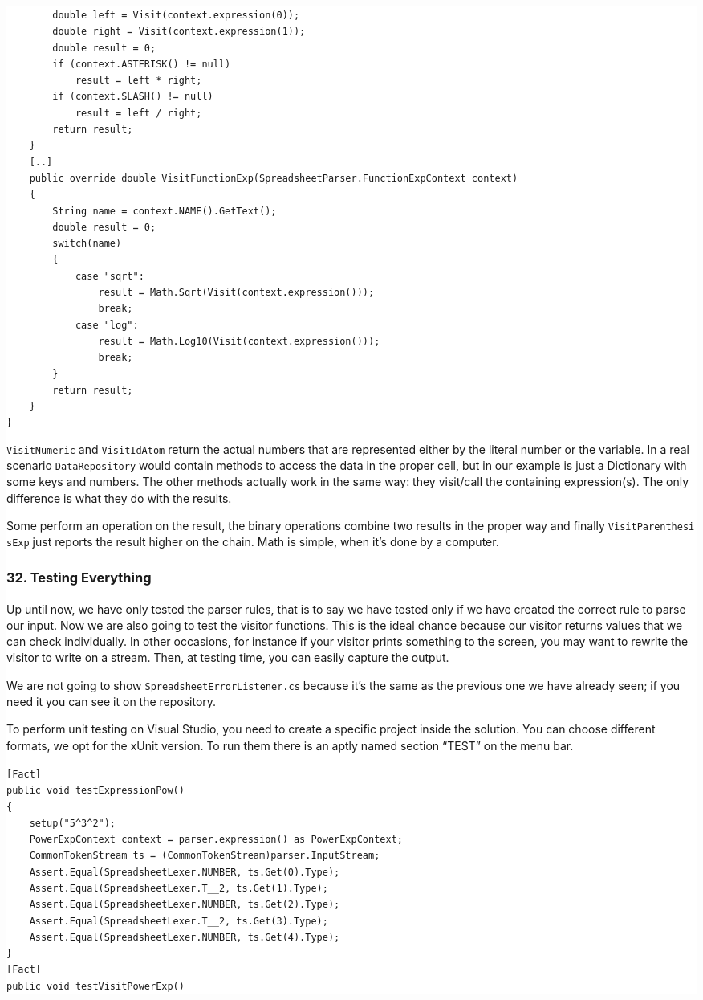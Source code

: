             double left = Visit(context.expression(0));
            double right = Visit(context.expression(1));
            double result = 0;
            if (context.ASTERISK() != null)
                result = left * right;
            if (context.SLASH() != null)
                result = left / right;
            return result;
        }
        [..]
        public override double VisitFunctionExp(SpreadsheetParser.FunctionExpContext context)
        {
            String name = context.NAME().GetText();
            double result = 0;
            switch(name)
            {
                case "sqrt":
                    result = Math.Sqrt(Visit(context.expression()));
                    break;
                case "log":
                    result = Math.Log10(Visit(context.expression()));
                    break;
            }
            return result;
        }
    }

`VisitNumeric` and `VisitIdAtom` return the actual numbers that are represented either by the literal number or the variable. In a real scenario `DataRepository` would contain methods to access the data in the proper cell, but in our example is just a Dictionary with some keys and numbers. The other methods actually work in the same way: they visit/call the containing expression(s). The only difference is what they do with the results.

Some perform an operation on the result, the binary operations combine two results in the proper way and finally `VisitParenthesisExp` just reports the result higher on the chain. Math is simple, when it’s done by a computer.

### 32. Testing Everything

Up until now, we have only tested the parser rules, that is to say we have tested only if we have created the correct rule to parse our input. Now we are also going to test the visitor functions. This is the ideal chance because our visitor returns values that we can check individually. In other occasions, for instance if your visitor prints something to the screen, you may want to rewrite the visitor to write on a stream. Then, at testing time, you can easily capture the output.

We are not going to show `SpreadsheetErrorListener.cs` because it’s the same as the previous one we have already seen; if you need it you can see it on the repository.

To perform unit testing on Visual Studio, you need to create a specific project inside the solution. You can choose different formats, we opt for the xUnit version. To run them there is an aptly named section “TEST” on the menu bar.

    [Fact]
    public void testExpressionPow()
    {
        setup("5^3^2");
        PowerExpContext context = parser.expression() as PowerExpContext;
        CommonTokenStream ts = (CommonTokenStream)parser.InputStream;   
        Assert.Equal(SpreadsheetLexer.NUMBER, ts.Get(0).Type);
        Assert.Equal(SpreadsheetLexer.T__2, ts.Get(1).Type);
        Assert.Equal(SpreadsheetLexer.NUMBER, ts.Get(2).Type);
        Assert.Equal(SpreadsheetLexer.T__2, ts.Get(3).Type);
        Assert.Equal(SpreadsheetLexer.NUMBER, ts.Get(4).Type); 
    }
    [Fact]
    public void testVisitPowerExp()